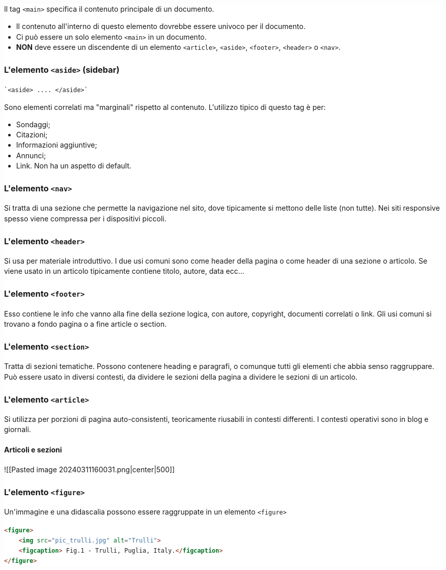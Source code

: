 Il tag `<main>` specifica il contenuto principale di un documento.
- Il contenuto all'interno di questo elemento dovrebbe essere univoco per il documento.
- Ci può essere un solo elemento `<main>` in un documento.
- **NON** deve essere un discendente di un elemento `<article>`, `<aside>`, `<footer>`, `<header>` o `<nav>`.
### L'elemento `<aside>` (sidebar)
	`<aside> .... </aside>`
Sono elementi correlati ma "marginali" rispetto al contenuto. L'utilizzo tipico di questo tag è per:
- Sondaggi;
- Citazioni;
- Informazioni aggiuntive;
- Annunci;
- Link.
Non ha un aspetto di default.
### L'elemento `<nav>`
Si tratta di una sezione che permette la navigazione nel sito, dove tipicamente si mettono delle liste (non tutte).
Nei siti responsive spesso viene compressa per i dispositivi piccoli.

### L'elemento `<header>`
Si usa per materiale introduttivo. I due usi comuni sono come header della pagina o come header di una sezione o articolo. Se viene usato in un articolo tipicamente contiene titolo, autore, data ecc...
### L'elemento `<footer>`
Esso contiene le info che vanno alla fine della sezione logica, con autore, copyright, documenti correlati o link.
Gli usi comuni si trovano a fondo pagina o a fine article o section.
### L'elemento `<section>`
Tratta di sezioni tematiche. Possono contenere heading e paragrafi, o comunque tutti gli elementi che abbia senso raggruppare. Può essere usato in diversi contesti, da dividere le sezioni della pagina a dividere le sezioni di un articolo.
### L'elemento `<article>`
Si utilizza per porzioni di pagina auto-consistenti, teoricamente riusabili in contesti differenti. I contesti operativi sono in blog e giornali.
#### Articoli e sezioni
![[Pasted image 20240311160031.png|center|500]]
### L'elemento `<figure>`
Un'immagine e una didascalia possono essere raggruppate in un elemento `<figure>`
```HTML
<figure>
	<img src="pic_trulli.jpg" alt="Trulli">
	<figcaption> Fig.1 - Trulli, Puglia, Italy.</figcaption>
</figure>
```
